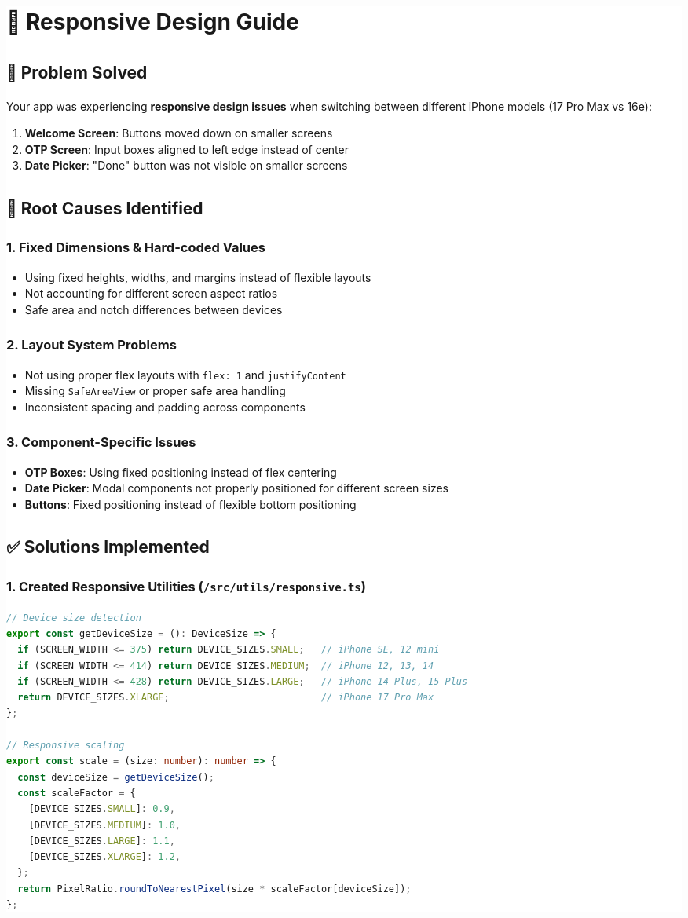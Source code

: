 # 📱 Responsive Design Guide

## 🎯 **Problem Solved**

Your app was experiencing **responsive design issues** when switching between different iPhone models (17 Pro Max vs 16e):

1. **Welcome Screen**: Buttons moved down on smaller screens
2. **OTP Screen**: Input boxes aligned to left edge instead of center
3. **Date Picker**: "Done" button was not visible on smaller screens

## 🔧 **Root Causes Identified**

### **1. Fixed Dimensions & Hard-coded Values**
- Using fixed heights, widths, and margins instead of flexible layouts
- Not accounting for different screen aspect ratios
- Safe area and notch differences between devices

### **2. Layout System Problems**
- Not using proper flex layouts with `flex: 1` and `justifyContent`
- Missing `SafeAreaView` or proper safe area handling
- Inconsistent spacing and padding across components

### **3. Component-Specific Issues**
- **OTP Boxes**: Using fixed positioning instead of flex centering
- **Date Picker**: Modal components not properly positioned for different screen sizes
- **Buttons**: Fixed positioning instead of flexible bottom positioning

## ✅ **Solutions Implemented**

### **1. Created Responsive Utilities (`/src/utils/responsive.ts`)**

```typescript
// Device size detection
export const getDeviceSize = (): DeviceSize => {
  if (SCREEN_WIDTH <= 375) return DEVICE_SIZES.SMALL;   // iPhone SE, 12 mini
  if (SCREEN_WIDTH <= 414) return DEVICE_SIZES.MEDIUM;  // iPhone 12, 13, 14
  if (SCREEN_WIDTH <= 428) return DEVICE_SIZES.LARGE;   // iPhone 14 Plus, 15 Plus
  return DEVICE_SIZES.XLARGE;                           // iPhone 17 Pro Max
};

// Responsive scaling
export const scale = (size: number): number => {
  const deviceSize = getDeviceSize();
  const scaleFactor = {
    [DEVICE_SIZES.SMALL]: 0.9,
    [DEVICE_SIZES.MEDIUM]: 1.0,
    [DEVICE_SIZES.LARGE]: 1.1,
    [DEVICE_SIZES.XLARGE]: 1.2,
  };
  return PixelRatio.roundToNearestPixel(size * scaleFactor[deviceSize]);
};
```
